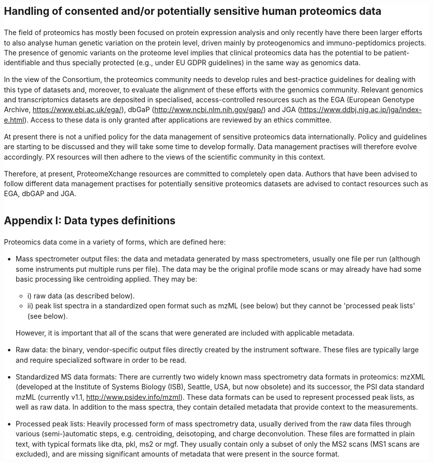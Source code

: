 ## Handling of consented and/or potentially sensitive human proteomics data

The field of proteomics has mostly been focused on protein expression analysis and only recently have there been larger efforts to also analyse human genetic variation on the protein level, driven mainly by proteogenomics and immuno-peptidomics projects. The presence of genomic variants on the proteome level implies that clinical proteomics data has the potential to be patient-identifiable and thus specially protected (e.g., under EU GDPR guidelines) in the same way as genomics data.

In the view of the Consortium, the proteomics community needs to develop rules and best-practice guidelines for dealing with this type of datasets and, moreover, to evaluate the alignment of these efforts with the genomics community. Relevant genomics and transcriptomics datasets are deposited in specialised, access-controlled resources such as the EGA (European Genotype Archive, https://www.ebi.ac.uk/ega/), dbGaP (http://www.ncbi.nlm.nih.gov/gap/) and JGA (https://www.ddbj.nig.ac.jp/jga/index-e.html). Access to these data is only granted after applications are reviewed by an ethics committee.

At present there is not a unified policy for the data management of sensitive proteomics data internationally. Policy and guidelines are starting to be discussed and they will take some time to develop formally. Data management practises will therefore evolve accordingly. PX resources will then adhere to the views of the scientific community in this context.

Therefore, at present, ProteomeXchange resources are committed to completely open data. Authors that have been advised to follow different data management practises for potentially sensitive proteomics datasets are advised to contact resources such as EGA, dbGAP and JGA.

## Appendix I: Data types definitions

Proteomics data come in a variety of forms, which are defined here:

- Mass spectrometer output files: the data and metadata generated by mass spectrometers, usually one file per run (although some instruments put multiple runs per file). The data may be the original profile mode scans or may already have had some basic processing like centroiding applied. They may be:
  - i) raw data (as described below).
  - ii) peak list spectra in a standardized open format such as mzML (see below) but they cannot be 'processed peak lists' (see below).
  
  However, it is important that all of the scans that were generated are included with applicable metadata.

- Raw data: the binary, vendor-specific output files directly created by the instrument software. These files are typically large and require specialized software in order to be read.

- Standardized MS data formats: There are currently two widely known mass spectrometry data formats in proteomics: mzXML (developed at the Institute of Systems Biology (ISB), Seattle, USA, but now obsolete) and its successor, the PSI data standard mzML (currently v1.1, http://www.psidev.info/mzml). These data formats can be used to represent processed peak lists, as well as raw data. In addition to the mass spectra, they contain detailed metadata that provide context to the measurements.

- Processed peak lists: Heavily processed form of mass spectrometry data, usually derived from the raw data files through various (semi-)automatic steps, e.g. centroiding, deisotoping, and charge deconvolution. These files are formatted in plain text, with typical formats like dta, pkl, ms2 or mgf. They usually contain only a subset of only the MS2 scans (MS1 scans are excluded), and are missing significant amounts of metadata that were present in the source format.
